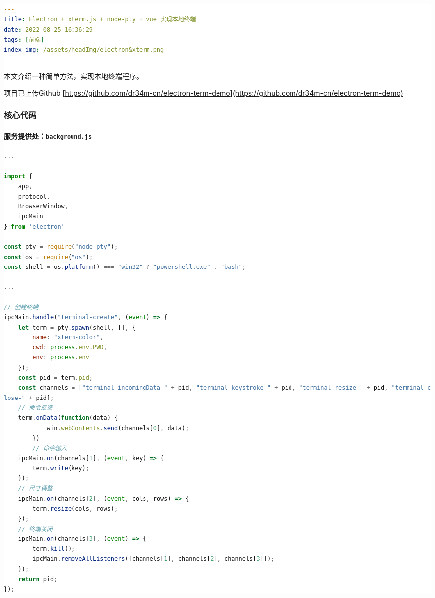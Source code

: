 ```yaml
---
title: Electron + xterm.js + node-pty + vue 实现本地终端
date: 2022-08-25 16:36:29
tags: [前端]
index_img: /assets/headImg/electron&xterm.png
---
```


本文介绍一种简单方法，实现本地终端程序。



项目已上传Github [https://github.com/dr34m-cn/electron-term-demo](https://github.com/dr34m-cn/electron-term-demo)

### 核心代码

#### 服务提供处：`background.js`

```js
...

import {
    app,
    protocol,
    BrowserWindow,
    ipcMain
} from 'electron'

const pty = require("node-pty");
const os = require("os");
const shell = os.platform() === "win32" ? "powershell.exe" : "bash";

...

// 创建终端
ipcMain.handle("terminal-create", (event) => {
    let term = pty.spawn(shell, [], {
        name: "xterm-color",
        cwd: process.env.PWD,
        env: process.env
    });
    const pid = term.pid;
    const channels = ["terminal-incomingData-" + pid, "terminal-keystroke-" + pid, "terminal-resize-" + pid, "terminal-close-" + pid];
    // 命令反馈
    term.onData(function(data) {
            win.webContents.send(channels[0], data);
        })
        // 命令输入
    ipcMain.on(channels[1], (event, key) => {
        term.write(key);
    });
    // 尺寸调整
    ipcMain.on(channels[2], (event, cols, rows) => {
        term.resize(cols, rows);
    });
    // 终端关闭
    ipcMain.on(channels[3], (event) => {
        term.kill();
        ipcMain.removeAllListeners([channels[1], channels[2], channels[3]]);
    });
    return pid;
});
```